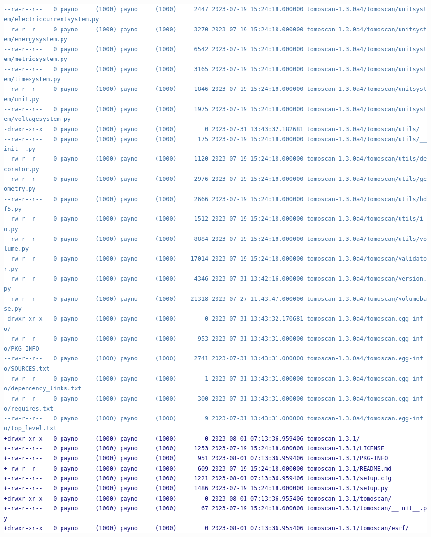 ```diff
--rw-r--r--   0 payno     (1000) payno     (1000)     2447 2023-07-19 15:24:18.000000 tomoscan-1.3.0a4/tomoscan/unitsystem/electriccurrentsystem.py
--rw-r--r--   0 payno     (1000) payno     (1000)     3270 2023-07-19 15:24:18.000000 tomoscan-1.3.0a4/tomoscan/unitsystem/energysystem.py
--rw-r--r--   0 payno     (1000) payno     (1000)     6542 2023-07-19 15:24:18.000000 tomoscan-1.3.0a4/tomoscan/unitsystem/metricsystem.py
--rw-r--r--   0 payno     (1000) payno     (1000)     3165 2023-07-19 15:24:18.000000 tomoscan-1.3.0a4/tomoscan/unitsystem/timesystem.py
--rw-r--r--   0 payno     (1000) payno     (1000)     1846 2023-07-19 15:24:18.000000 tomoscan-1.3.0a4/tomoscan/unitsystem/unit.py
--rw-r--r--   0 payno     (1000) payno     (1000)     1975 2023-07-19 15:24:18.000000 tomoscan-1.3.0a4/tomoscan/unitsystem/voltagesystem.py
-drwxr-xr-x   0 payno     (1000) payno     (1000)        0 2023-07-31 13:43:32.182681 tomoscan-1.3.0a4/tomoscan/utils/
--rw-r--r--   0 payno     (1000) payno     (1000)      175 2023-07-19 15:24:18.000000 tomoscan-1.3.0a4/tomoscan/utils/__init__.py
--rw-r--r--   0 payno     (1000) payno     (1000)     1120 2023-07-19 15:24:18.000000 tomoscan-1.3.0a4/tomoscan/utils/decorator.py
--rw-r--r--   0 payno     (1000) payno     (1000)     2976 2023-07-19 15:24:18.000000 tomoscan-1.3.0a4/tomoscan/utils/geometry.py
--rw-r--r--   0 payno     (1000) payno     (1000)     2666 2023-07-19 15:24:18.000000 tomoscan-1.3.0a4/tomoscan/utils/hdf5.py
--rw-r--r--   0 payno     (1000) payno     (1000)     1512 2023-07-19 15:24:18.000000 tomoscan-1.3.0a4/tomoscan/utils/io.py
--rw-r--r--   0 payno     (1000) payno     (1000)     8884 2023-07-19 15:24:18.000000 tomoscan-1.3.0a4/tomoscan/utils/volume.py
--rw-r--r--   0 payno     (1000) payno     (1000)    17014 2023-07-19 15:24:18.000000 tomoscan-1.3.0a4/tomoscan/validator.py
--rw-r--r--   0 payno     (1000) payno     (1000)     4346 2023-07-31 13:42:16.000000 tomoscan-1.3.0a4/tomoscan/version.py
--rw-r--r--   0 payno     (1000) payno     (1000)    21318 2023-07-27 11:43:47.000000 tomoscan-1.3.0a4/tomoscan/volumebase.py
-drwxr-xr-x   0 payno     (1000) payno     (1000)        0 2023-07-31 13:43:32.170681 tomoscan-1.3.0a4/tomoscan.egg-info/
--rw-r--r--   0 payno     (1000) payno     (1000)      953 2023-07-31 13:43:31.000000 tomoscan-1.3.0a4/tomoscan.egg-info/PKG-INFO
--rw-r--r--   0 payno     (1000) payno     (1000)     2741 2023-07-31 13:43:31.000000 tomoscan-1.3.0a4/tomoscan.egg-info/SOURCES.txt
--rw-r--r--   0 payno     (1000) payno     (1000)        1 2023-07-31 13:43:31.000000 tomoscan-1.3.0a4/tomoscan.egg-info/dependency_links.txt
--rw-r--r--   0 payno     (1000) payno     (1000)      300 2023-07-31 13:43:31.000000 tomoscan-1.3.0a4/tomoscan.egg-info/requires.txt
--rw-r--r--   0 payno     (1000) payno     (1000)        9 2023-07-31 13:43:31.000000 tomoscan-1.3.0a4/tomoscan.egg-info/top_level.txt
+drwxr-xr-x   0 payno     (1000) payno     (1000)        0 2023-08-01 07:13:36.959406 tomoscan-1.3.1/
+-rw-r--r--   0 payno     (1000) payno     (1000)     1253 2023-07-19 15:24:18.000000 tomoscan-1.3.1/LICENSE
+-rw-r--r--   0 payno     (1000) payno     (1000)      951 2023-08-01 07:13:36.959406 tomoscan-1.3.1/PKG-INFO
+-rw-r--r--   0 payno     (1000) payno     (1000)      609 2023-07-19 15:24:18.000000 tomoscan-1.3.1/README.md
+-rw-r--r--   0 payno     (1000) payno     (1000)     1221 2023-08-01 07:13:36.959406 tomoscan-1.3.1/setup.cfg
+-rw-r--r--   0 payno     (1000) payno     (1000)     1486 2023-07-19 15:24:18.000000 tomoscan-1.3.1/setup.py
+drwxr-xr-x   0 payno     (1000) payno     (1000)        0 2023-08-01 07:13:36.955406 tomoscan-1.3.1/tomoscan/
+-rw-r--r--   0 payno     (1000) payno     (1000)       67 2023-07-19 15:24:18.000000 tomoscan-1.3.1/tomoscan/__init__.py
+drwxr-xr-x   0 payno     (1000) payno     (1000)        0 2023-08-01 07:13:36.955406 tomoscan-1.3.1/tomoscan/esrf/
```